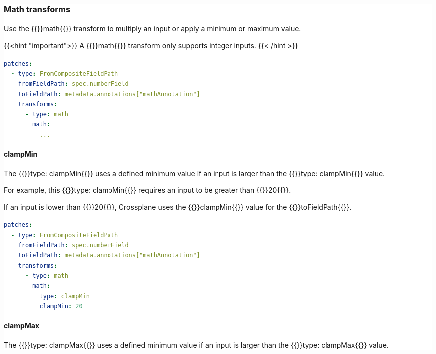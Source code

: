 ### Math transforms

Use the {{<hover label="math" line="6">}}math{{</hover>}} transform to multiply
an input or apply a minimum or maximum value. 

{{<hint "important">}}
A {{<hover label="math" line="6">}}math{{</hover>}} transform only supports
integer inputs. 
{{< /hint >}}

```yaml {label="math",copy-lines="1-7"}
patches:
  - type: FromCompositeFieldPath
    fromFieldPath: spec.numberField
    toFieldPath: metadata.annotations["mathAnnotation"]
    transforms:
      - type: math
        math:
          ...
```


#### clampMin


The {{<hover label="clampMin" line="8">}}type: clampMin{{</hover>}} uses a defined 
minimum value if an input is larger than the 
{{<hover label="clampMin" line="8">}}type: clampMin{{</hover>}} value.

For example, this 
{{<hover label="clampMin" line="8">}}type: clampMin{{</hover>}} requires an
input to be greater than 
{{<hover label="clampMin" line="9">}}20{{</hover>}}.

If an input is lower than 
{{<hover label="clampMin" line="9">}}20{{</hover>}}, Crossplane uses the 
{{<hover label="clampMin" line="9">}}clampMin{{</hover>}} value for the 
{{<hover label="clampMin" line="4">}}toFieldPath{{</hover>}}.

```yaml {label="clampMin"}
patches:
  - type: FromCompositeFieldPath
    fromFieldPath: spec.numberField
    toFieldPath: metadata.annotations["mathAnnotation"]
    transforms:
      - type: math
        math:
          type: clampMin
          clampMin: 20
```


#### clampMax


The {{<hover label="clampMax" line="8">}}type: clampMax{{</hover>}} uses a defined 
minimum value if an input is larger than the 
{{<hover label="clampMax" line="8">}}type: clampMax{{</hover>}} value.
